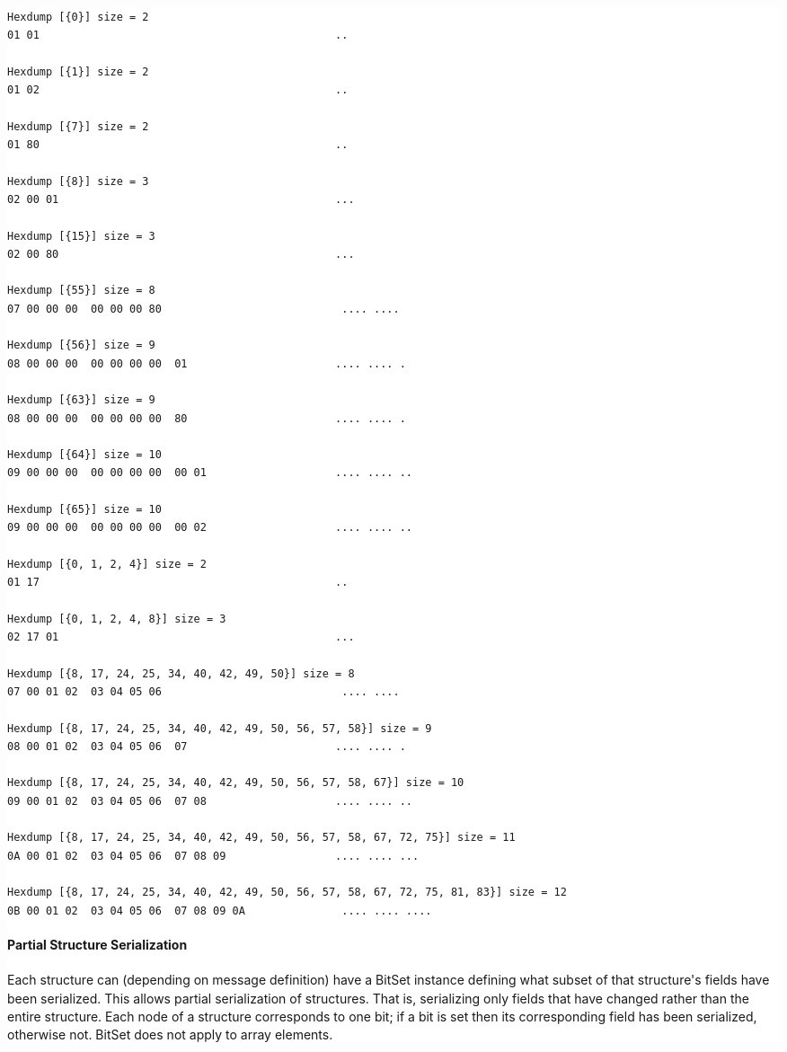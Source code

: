     Hexdump [{0}] size = 2
    01 01                                              ..
    
    Hexdump [{1}] size = 2
    01 02                                              ..
    
    Hexdump [{7}] size = 2
    01 80                                              ..
    
    Hexdump [{8}] size = 3
    02 00 01                                           ...
    
    Hexdump [{15}] size = 3
    02 00 80                                           ...
    
    Hexdump [{55}] size = 8
    07 00 00 00  00 00 00 80                            .... .... 
    
    Hexdump [{56}] size = 9
    08 00 00 00  00 00 00 00  01                       .... .... .
    
    Hexdump [{63}] size = 9
    08 00 00 00  00 00 00 00  80                       .... .... .
    
    Hexdump [{64}] size = 10
    09 00 00 00  00 00 00 00  00 01                    .... .... ..
    
    Hexdump [{65}] size = 10
    09 00 00 00  00 00 00 00  00 02                    .... .... ..
    
    Hexdump [{0, 1, 2, 4}] size = 2
    01 17                                              ..
    
    Hexdump [{0, 1, 2, 4, 8}] size = 3
    02 17 01                                           ...
    
    Hexdump [{8, 17, 24, 25, 34, 40, 42, 49, 50}] size = 8
    07 00 01 02  03 04 05 06                            .... .... 
    
    Hexdump [{8, 17, 24, 25, 34, 40, 42, 49, 50, 56, 57, 58}] size = 9
    08 00 01 02  03 04 05 06  07                       .... .... .
    
    Hexdump [{8, 17, 24, 25, 34, 40, 42, 49, 50, 56, 57, 58, 67}] size = 10
    09 00 01 02  03 04 05 06  07 08                    .... .... ..
    
    Hexdump [{8, 17, 24, 25, 34, 40, 42, 49, 50, 56, 57, 58, 67, 72, 75}] size = 11
    0A 00 01 02  03 04 05 06  07 08 09                 .... .... ...
    
    Hexdump [{8, 17, 24, 25, 34, 40, 42, 49, 50, 56, 57, 58, 67, 72, 75, 81, 83}] size = 12
    0B 00 01 02  03 04 05 06  07 08 09 0A               .... .... .... 

#### Partial Structure Serialization

Each structure can (depending on message definition) have a BitSet
instance defining what subset of that structure's fields have been
serialized. This allows partial serialization of structures. That is,
serializing only fields that have changed rather than the entire
structure. Each node of a structure corresponds to one bit; if a bit is
set then its corresponding field has been serialized, otherwise not.
BitSet does not apply to array elements.
